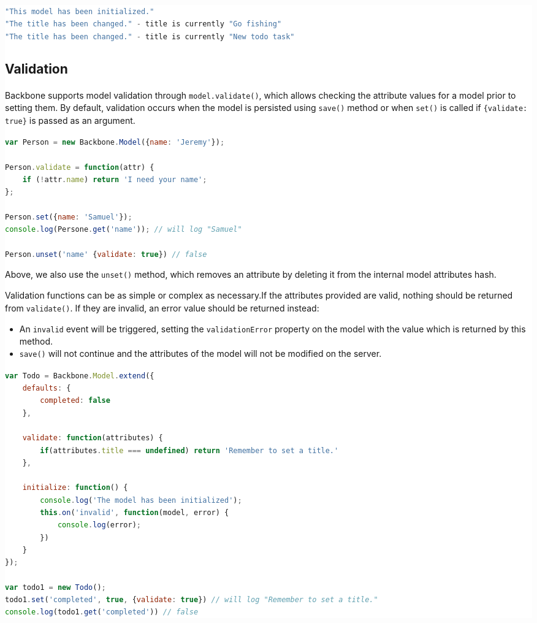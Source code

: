 ```js
"This model has been initialized."
"The title has been changed." - title is currently "Go fishing"
"The title has been changed." - title is currently "New todo task"
```

## Validation

Backbone supports model validation through `model.validate()`, which allows checking the attribute values for a model prior to setting them. By default, validation occurs when the model is persisted using `save()` method or when `set()` is called if `{validate: true}` is passed as an argument.

```js
var Person = new Backbone.Model({name: 'Jeremy'});

Person.validate = function(attr) {
    if (!attr.name) return 'I need your name';
};

Person.set({name: 'Samuel'});
console.log(Persone.get('name')); // will log "Samuel"

Person.unset('name' {validate: true}) // false
```

Above, we also use the `unset()` method, which removes an attribute by deleting it from the internal model attributes hash.

Validation functions can be as simple or complex as necessary.If the attributes provided are valid, nothing should be returned from `validate()`. If they are invalid, an error value should be returned instead:

- An `invalid` event will be triggered, setting the `validationError` property on the model with the value which is returned by this method.
- `save()` will not continue and the attributes of the model will not be modified on the server.

```js
var Todo = Backbone.Model.extend({
    defaults: {
        completed: false
    },

    validate: function(attributes) {
        if(attributes.title === undefined) return 'Remember to set a title.'
    },

    initialize: function() {
        console.log('The model has been initialized');
        this.on('invalid', function(model, error) {
            console.log(error);
        })
    }
});

var todo1 = new Todo();
todo1.set('completed', true, {validate: true}) // will log "Remember to set a title."
console.log(todo1.get('completed')) // false
```
